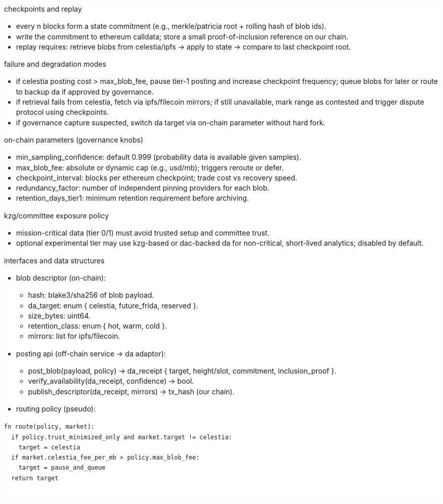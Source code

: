 checkpoints and replay

- every n blocks form a state commitment (e.g., merkle/patricia root + rolling hash of blob ids).
- write the commitment to ethereum calldata; store a small proof-of-inclusion reference on our chain.
- replay requires: retrieve blobs from celestia/ipfs → apply to state → compare to last checkpoint root.

failure and degradation modes

- if celestia posting cost > max\_blob\_fee, pause tier-1 posting and increase checkpoint frequency; queue blobs for later or route to backup da if approved by governance.
- if retrieval fails from celestia, fetch via ipfs/filecoin mirrors; if still unavailable, mark range as contested and trigger dispute protocol using checkpoints.
- if governance capture suspected, switch da target via on-chain parameter without hard fork.

on-chain parameters (governance knobs)

- min\_sampling\_confidence: default 0.999 (probability data is available given samples).
- max\_blob\_fee: absolute or dynamic cap (e.g., usd/mb); triggers reroute or defer.
- checkpoint\_interval: blocks per ethereum checkpoint; trade cost vs recovery speed.
- redundancy\_factor: number of independent pinning providers for each blob.
- retention\_days\_tier1: minimum retention requirement before archiving.

kzg/committee exposure policy

- mission-critical data (tier 0/1) must avoid trusted setup and committee trust.
- optional experimental tier may use kzg-based or dac-backed da for non-critical, short-lived analytics; disabled by default.

interfaces and data structures

- blob descriptor (on-chain):

  - hash: blake3/sha256 of blob payload.
  - da\_target: enum { celestia, future\_frida, reserved }.
  - size\_bytes: uint64.
  - retention\_class: enum { hot, warm, cold }.
  - mirrors: list for ipfs/filecoin.

- posting api (off-chain service → da adaptor):

  - post\_blob(payload, policy) → da\_receipt { target, height/slot, commitment, inclusion\_proof }.
  - verify\_availability(da\_receipt, confidence) → bool.
  - publish\_descriptor(da\_receipt, mirrors) → tx\_hash (our chain).

- routing policy (pseudo):

```
fn route(policy, market):
  if policy.trust_minimized_only and market.target != celestia:
    target = celestia
  if market.celestia_fee_per_mb > policy.max_blob_fee:
    target = pause_and_queue
  return target
```



